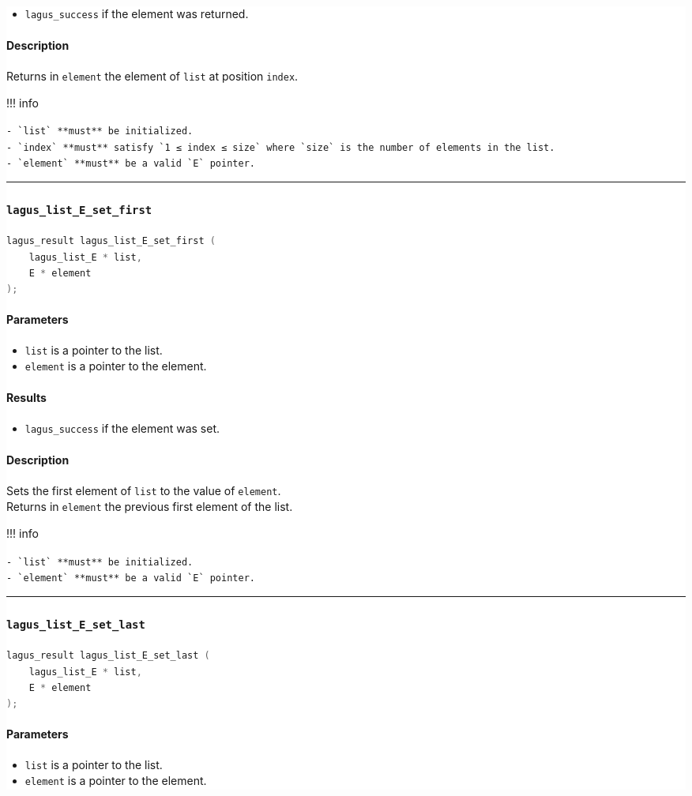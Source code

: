 - `lagus_success` if the element was returned.

#### Description

Returns in `element` the element of `list` at position `index`.

!!! info

	- `list` **must** be initialized.
	- `index` **must** satisfy `1 ≤ index ≤ size` where `size` is the number of elements in the list.
	- `element` **must** be a valid `E` pointer.

---

### `lagus_list_E_set_first`

```c
lagus_result lagus_list_E_set_first (
	lagus_list_E * list,
	E * element
);
```

#### Parameters

- `list` is a pointer to the list.
- `element` is a pointer to the element.

#### Results

- `lagus_success` if the element was set.

#### Description

Sets the first element of `list` to the value of `element`.  
Returns in `element` the previous first element of the list.

!!! info

	- `list` **must** be initialized.
	- `element` **must** be a valid `E` pointer.

---

### `lagus_list_E_set_last`

```c
lagus_result lagus_list_E_set_last (
	lagus_list_E * list,
	E * element
);
```

#### Parameters

- `list` is a pointer to the list.
- `element` is a pointer to the element.
